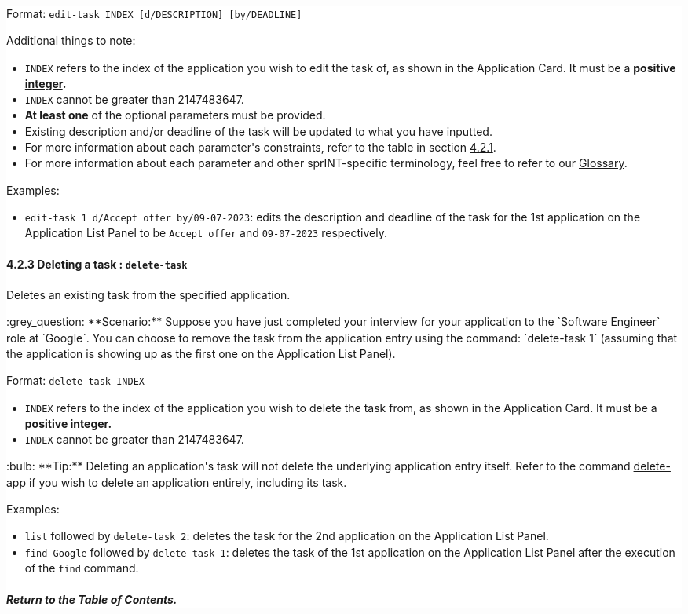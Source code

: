 Format: `edit-task INDEX [d/DESCRIPTION] [by/DEADLINE]`

Additional things to note:
* `INDEX` refers to the index of the application you wish to edit the task of, as shown in the Application Card. It must be a **positive
  [integer](#integer).**
* `INDEX` cannot be greater than 2147483647.
* **At least one** of the optional parameters must be provided.
* Existing description and/or deadline of the task will be updated to what you have inputted.
* For more information about each parameter's constraints, refer to the table in section [4.2.1](#421-adding-a-task--add-task).
* For more information about each parameter and other sprINT-specific terminology, feel free to refer to our 
  [Glossary](#6-glossary).

Examples:
* `edit-task 1 d/Accept offer by/09-07-2023`: edits the description and deadline of the task for the 
  1st application on the Application List Panel to be `Accept offer` and `09-07-2023` respectively.

#### 4.2.3 Deleting a task : `delete-task`

Deletes an existing task from the specified application.

<div markdown="span" class="alert alert-success">:grey_question: **Scenario:**
Suppose you have just completed your interview for your application to the `Software Engineer` role at `Google`. 
You can choose to remove the task from the application entry using the command: `delete-task 1` (assuming that the
application is showing up as the first one on the Application List Panel).
</div>

Format: `delete-task INDEX`

* `INDEX` refers to the index of the application you wish to delete the task from, as shown in the Application Card. It must be a **positive
  [integer](#integer).**
* `INDEX` cannot be greater than 2147483647.

<div markdown="span" class="alert alert-primary">:bulb: **Tip:**
Deleting an application's task will not delete the underlying application entry itself.
Refer to the command <a href = "https://ay2223s2-cs2103t-t13-3.github.io/tp/UserGuide.html#413-deleting-an-application--delete-app">delete-app</a> 
if you wish to delete an application entirely, including its task.
</div>

Examples:
* `list` followed by `delete-task 2`: deletes the task for the 2nd application on the Application List Panel.
* `find Google` followed by `delete-task 1`: deletes the task of the 1st application on the Application List Panel
after the execution of the `find` command.

#### *Return to the [Table of Contents](#table-of-contents).*
